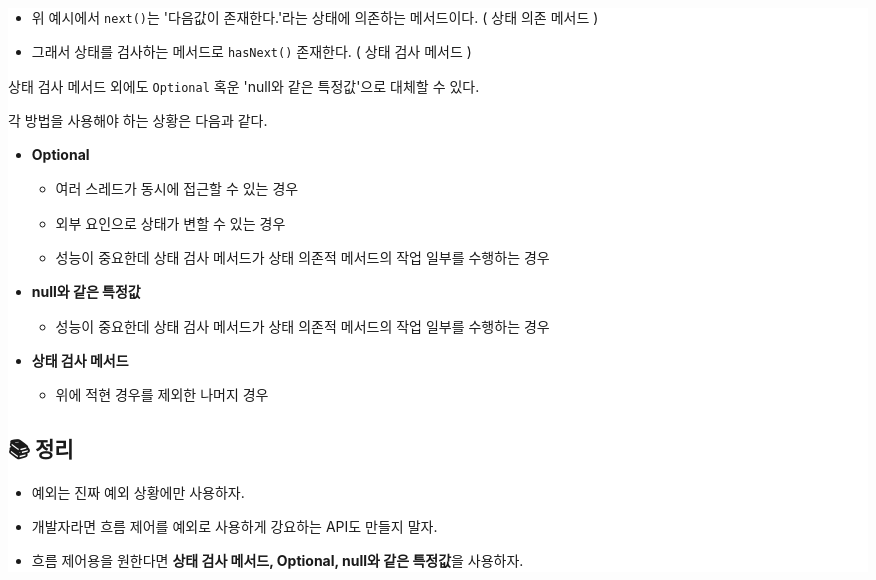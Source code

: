 - 위 예시에서 `next()`는 '다음값이 존재한다.'라는 상태에 의존하는 메서드이다. ( 상태 의존 메서드 )

- 그래서 상태를 검사하는 메서드로 `hasNext()` 존재한다. ( 상태 검사 메서드 )

상태 검사 메서드 외에도 `Optional` 혹운 'null와 같은 특정값'으로 대체할 수 있다.

각 방법을 사용해야 하는 상황은 다음과 같다.

- **Optional**

    - 여러 스레드가 동시에 접근할 수 있는 경우
    
    - 외부 요인으로 상태가 변할 수 있는 경우
    
    - 성능이 중요한데 상태 검사 메서드가 상태 의존적 메서드의 작업 일부를 수행하는 경우
    
- **null와 같은 특정값**

    - 성능이 중요한데 상태 검사 메서드가 상태 의존적 메서드의 작업 일부를 수행하는 경우

- **상태 검사 메서드**

    - 위에 적현 경우를 제외한 나머지 경우

## 📚 정리

- 예외는 진짜 예외 상황에만 사용하자.

- 개발자라면 흐름 제어를 예외로 사용하게 강요하는 API도 만들지 말자.

- 흐름 제어용을 원한다면 **상태 검사 메서드, Optional, null와 같은 특정값**을 사용하자.







